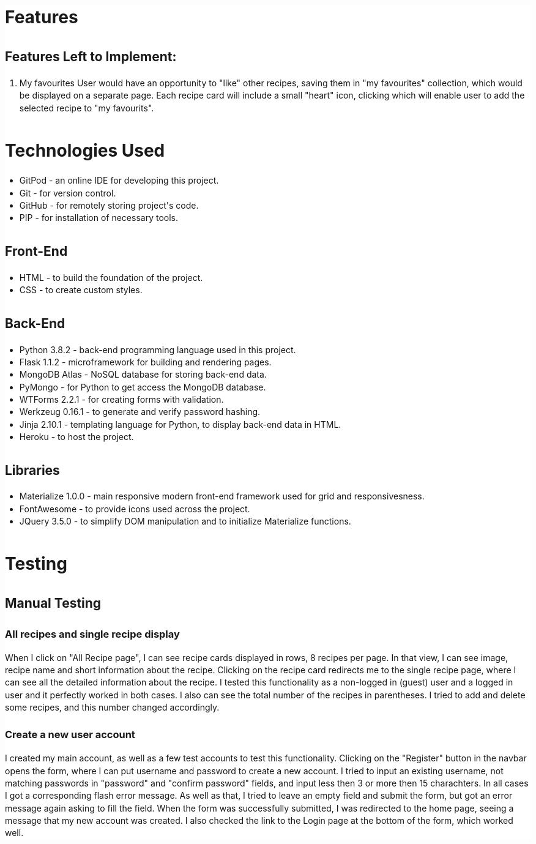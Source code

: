 # Features
## Features Left to Implement:
1. My favourites
User would have an opportunity to "like" other recipes, saving them in "my favourites" collection, which would be displayed on a separate page. Each recipe card will include a small "heart" icon, clicking which will enable user to add the selected recipe to "my favourits".

# Technologies Used
- GitPod - an online IDE for developing this project.
- Git - for version control.
- GitHub - for remotely storing project's code.
- PIP - for installation of necessary tools.
## Front-End
- HTML - to build the foundation of the project.
- CSS - to create custom styles.
## Back-End
- Python 3.8.2 - back-end programming language used in this project.
- Flask 1.1.2 - microframework for building and rendering pages.
- MongoDB Atlas - NoSQL database for storing back-end data.
- PyMongo - for Python to get access the MongoDB database.
- WTForms 2.2.1 - for creating forms with validation.
- Werkzeug 0.16.1 - to generate and verify password hashing.
- Jinja 2.10.1 - templating language for Python, to display back-end data in HTML.
- Heroku - to host the project.
## Libraries
- Materialize 1.0.0 - main responsive modern front-end framework used for grid and responsivesness.
- FontAwesome - to provide icons used across the project.
- JQuery 3.5.0 - to simplify DOM manipulation and to initialize Materialize functions.
# Testing
## Manual Testing

### All recipes and single recipe display
When I click on "All Recipe page", I can see recipe cards displayed in rows, 8 recipes per page. In that view, I can see image, recipe name and short information about the recipe. Clicking on the recipe card redirects me to the single recipe page, where I can see all the detailed information about the recipe. I tested this functionality as a non-logged in (guest) user and a logged in user and it perfectly worked in both cases. I also can see the total number of the recipes in parentheses. I tried to add and delete some recipes, and this number changed accordingly.

### Create a new user account
I created my main account, as well as a few test accounts to test this functionality. Clicking on the "Register" button in the navbar opens the form, where I can put username and password to create a new account. I tried to input an existing username, not matching passwords in "password" and "confirm password" fields, and input less then 3 or more then 15 charachters. In all cases I got a corresponding flash error message. As well as that, I tried to leave an empty field and submit the form, but got an error message again asking to fill the field. When the form was successfully submitted, I was redirected to the home page, seeing a message that my new account was created. I also checked the link to the Login page at the bottom of the form, which worked well.
